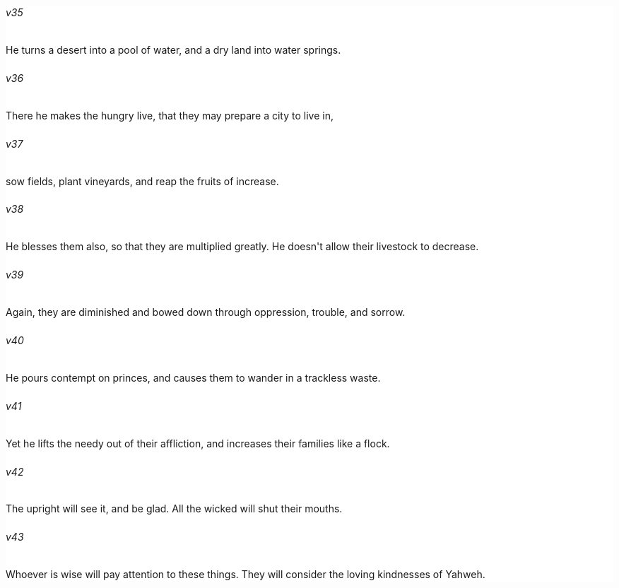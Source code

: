 ###### v35 
He turns a desert into a pool of water, and a dry land into water springs. 

###### v36 
There he makes the hungry live, that they may prepare a city to live in, 

###### v37 
sow fields, plant vineyards, and reap the fruits of increase. 

###### v38 
He blesses them also, so that they are multiplied greatly. He doesn't allow their livestock to decrease. 

###### v39 
Again, they are diminished and bowed down through oppression, trouble, and sorrow. 

###### v40 
He pours contempt on princes, and causes them to wander in a trackless waste. 

###### v41 
Yet he lifts the needy out of their affliction, and increases their families like a flock. 

###### v42 
The upright will see it, and be glad. All the wicked will shut their mouths. 

###### v43 
Whoever is wise will pay attention to these things. They will consider the loving kindnesses of Yahweh.
